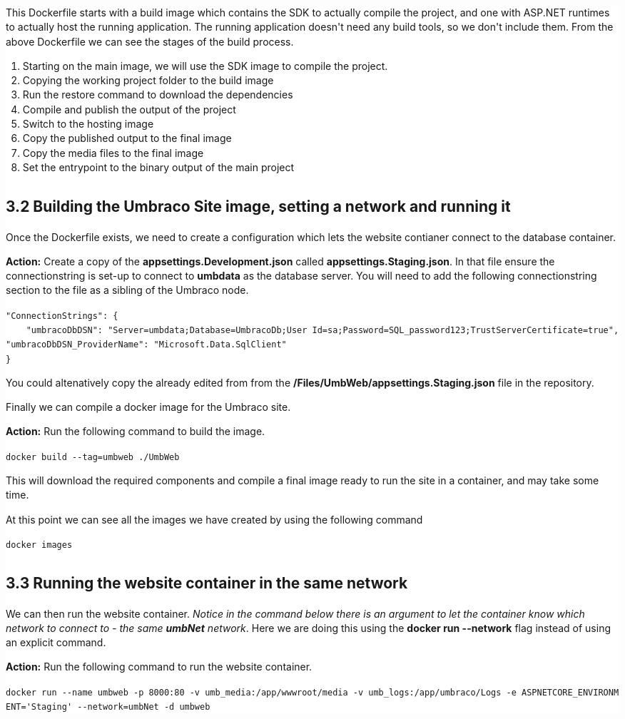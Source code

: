 This Dockerfile starts with a build image which contains the SDK to actually compile the project, and one with ASP.NET runtimes to actually host the running application. The running application doesn't need any build tools, so we don't include them. From the above Dockerfile we can see the stages of the build process.

1. Starting on the main image, we will use the SDK image to compile the project.
2. Copying the working project folder to the build image
3. Run the restore command to download the dependencies
4. Compile and publish the output of the project
5. Switch to the hosting image 
6. Copy the published output to the final image
7. Copy the media files to the final image
8. Set the entrypoint to the binary output of the main project

## 3.2 Building the Umbraco Site image, setting a network and running it

Once the Dockerfile exists, we need to create a configuration which lets the website contianer connect to the database container. 

**Action:** Create a copy of the **appsettings.Development.json** called **appsettings.Staging.json**. In that file ensure the connectionstring is set-up to connect to **umbdata** as the database server. You will need to add the following connectionstring section to the file as a sibling of the Umbraco node. 

    "ConnectionStrings": {
        "umbracoDbDSN": "Server=umbdata;Database=UmbracoDb;User Id=sa;Password=SQL_password123;TrustServerCertificate=true",     "umbracoDbDSN_ProviderName": "Microsoft.Data.SqlClient"
    }

You could altenatively copy the already edited from from the **/Files/UmbWeb/appsettings.Staging.json** file in the repository.

Finally we can compile a docker image for the Umbraco site. 

**Action:** Run the following command to build the image.

    docker build --tag=umbweb ./UmbWeb

This will download the required components and compile a final image ready to run the site in a container, and may take some time. 

At this point we can see all the images we have created by using the following command

    docker images

## 3.3 Running the website container in the same network

We can then run the website container. *Notice in the command below there is an argument to let the container know which network to connect to - the same **umbNet** network*. Here we are doing this using the **docker run --network** flag instead of using an explicit command.

**Action:** Run the following command to run the website container.

    docker run --name umbweb -p 8000:80 -v umb_media:/app/wwwroot/media -v umb_logs:/app/umbraco/Logs -e ASPNETCORE_ENVIRONMENT='Staging' --network=umbNet -d umbweb
